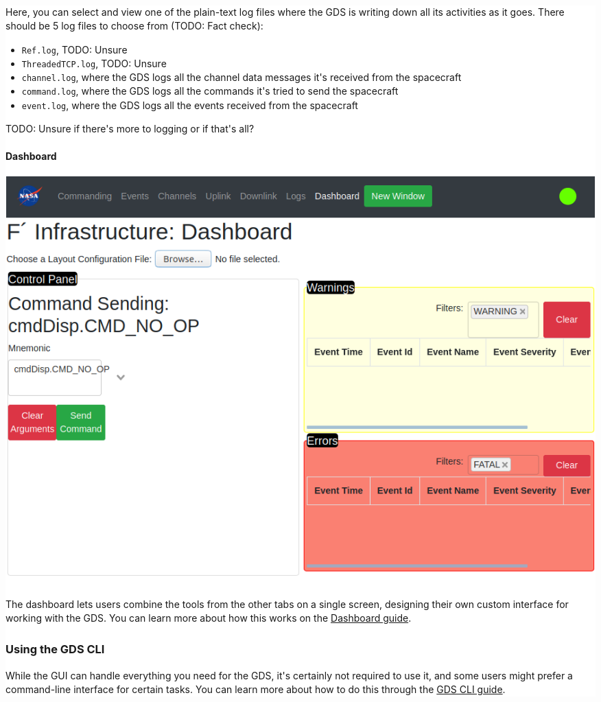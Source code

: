 Here, you can select and view one of the plain-text log files where the GDS is writing down all its activities as it goes. There should be 5 log files to choose from (TODO: Fact check):

-   `Ref.log`, TODO: Unsure
-   `ThreadedTCP.log`, TODO: Unsure
-   `channel.log`, where the GDS logs all the channel data messages it's received from the spacecraft
-   `command.log`, where the GDS logs all the commands it's tried to send the spacecraft
-   `event.log`, where the GDS logs all the events received from the spacecraft

TODO: Unsure if there's more to logging or if that's all?

#### Dashboard

![](./img/dashboard_header.png)

The dashboard lets users combine the tools from the other tabs on a single screen, designing their own custom interface for working with the GDS. You can learn more about how this works on the [Dashboard guide](./GUI_DASHBOARD.md).

### Using the GDS CLI

While the GUI can handle everything you need for the GDS, it's certainly not required to use it, and some users might prefer a command-line interface for certain tasks. You can learn more about how to do this through the [GDS CLI guide](./GDS_CLI_USER_GUIDE.md).

